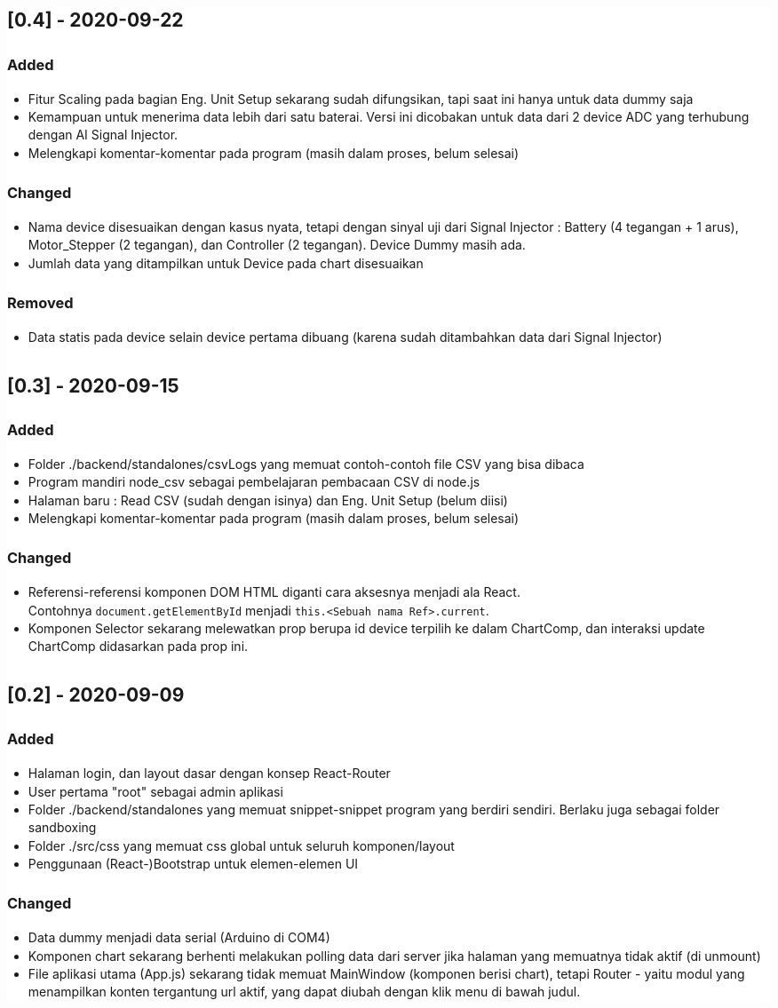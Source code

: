 ## [0.4] - 2020-09-22

### Added
- Fitur Scaling pada bagian Eng. Unit Setup sekarang sudah difungsikan, tapi saat ini hanya untuk data dummy saja
- Kemampuan untuk menerima data lebih dari satu baterai. Versi ini dicobakan untuk data dari 2 device ADC yang terhubung dengan AI Signal Injector.
- Melengkapi komentar-komentar pada program (masih dalam proses, belum selesai)

### Changed
- Nama device disesuaikan dengan kasus nyata, tetapi dengan sinyal uji dari Signal Injector : Battery (4 tegangan + 1 arus), Motor_Stepper (2 tegangan), dan Controller (2 tegangan). Device Dummy masih ada.
- Jumlah data yang ditampilkan untuk Device pada chart disesuaikan

### Removed
- Data statis pada device selain device pertama dibuang (karena sudah ditambahkan data dari Signal Injector)

## [0.3] - 2020-09-15

### Added
- Folder ./backend/standalones/csvLogs yang memuat contoh-contoh file CSV yang bisa dibaca
- Program mandiri node_csv sebagai pembelajaran pembacaan CSV di node.js
- Halaman baru : Read CSV (sudah dengan isinya) dan Eng. Unit Setup (belum diisi)
- Melengkapi komentar-komentar pada program (masih dalam proses, belum selesai)

### Changed
- Referensi-referensi komponen DOM HTML diganti cara aksesnya menjadi ala React. <br /> 
    Contohnya ```document.getElementById``` menjadi ```this.<Sebuah nama Ref>.current```.
- Komponen Selector sekarang melewatkan prop berupa id device terpilih ke dalam ChartComp, dan interaksi update ChartComp didasarkan pada prop ini.

## [0.2] - 2020-09-09

### Added
- Halaman login, dan layout dasar dengan konsep React-Router
- User pertama "root" sebagai admin aplikasi
- Folder ./backend/standalones yang memuat snippet-snippet program yang berdiri sendiri. Berlaku juga sebagai folder sandboxing
- Folder  ./src/css yang memuat css global untuk seluruh komponen/layout
- Penggunaan (React-)Bootstrap untuk elemen-elemen UI

### Changed
- Data dummy menjadi data serial (Arduino di COM4)
- Komponen chart sekarang berhenti melakukan polling data dari server jika halaman yang memuatnya tidak aktif (di unmount)
- File aplikasi utama (App.js) sekarang tidak memuat MainWindow (komponen berisi chart), tetapi Router - yaitu modul yang menampilkan konten tergantung url aktif, yang dapat diubah dengan klik menu di bawah judul.
